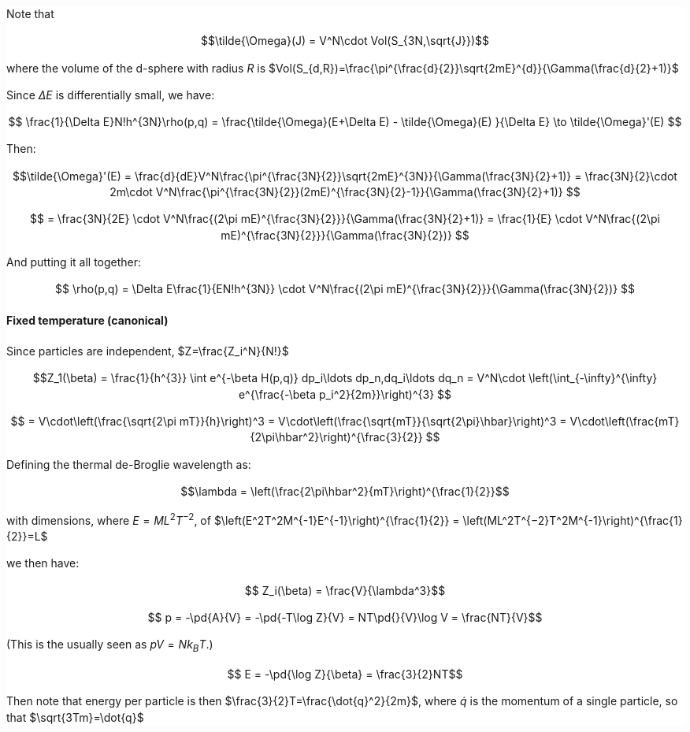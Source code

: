 Note that 

$$\tilde{\Omega}(J) = V^N\cdot Vol(S_{3N,\sqrt{J}})$$

where the volume of the d-sphere with radius $R$ is
$Vol(S_{d,R})=\frac{\pi^{\frac{d}{2}}\sqrt{2mE}^{d}}{\Gamma(\frac{d}{2}+1)}$

Since $\Delta E$ is differentially small, we have:

$$ \frac{1}{\Delta E}N!h^{3N}\rho(p,q) =  \frac{\tilde{\Omega}(E+\Delta E) - \tilde{\Omega}(E) }{\Delta E} \to \tilde{\Omega}'(E)  $$

Then:

$$\tilde{\Omega}'(E) = \frac{d}{dE}V^N\frac{\pi^{\frac{3N}{2}}\sqrt{2mE}^{3N}}{\Gamma(\frac{3N}{2}+1)} = \frac{3N}{2}\cdot 2m\cdot V^N\frac{\pi^{\frac{3N}{2}}(2mE)^{\frac{3N}{2}-1}}{\Gamma(\frac{3N}{2}+1)}
$$

$$ 
= \frac{3N}{2E} \cdot V^N\frac{(2\pi mE)^{\frac{3N}{2}}}{\Gamma(\frac{3N}{2}+1)} = \frac{1}{E} \cdot V^N\frac{(2\pi mE)^{\frac{3N}{2}}}{\Gamma(\frac{3N}{2})} $$

And putting it all together:

$$ \rho(p,q) = \Delta E\frac{1}{EN!h^{3N}} \cdot V^N\frac{(2\pi mE)^{\frac{3N}{2}}}{\Gamma(\frac{3N}{2})} $$

#### Fixed temperature (canonical)

Since particles are independent, $Z=\frac{Z_i^N}{N!}$

$$Z_1(\beta) = \frac{1}{h^{3}} \int e^{-\beta H(p,q)} dp_i\ldots dp_n,dq_i\ldots dq_n = V^N\cdot \left(\int_{-\infty}^{\infty} e^{\frac{-\beta p_i^2}{2m}}\right)^{3}
$$

$$ 
= V\cdot\left(\frac{\sqrt{2\pi mT}}{h}\right)^3 = V\cdot\left(\frac{\sqrt{mT}}{\sqrt{2\pi}\hbar}\right)^3 = V\cdot\left(\frac{mT}{2\pi\hbar^2}\right)^{\frac{3}{2}} $$

Defining the thermal de-Broglie wavelength as:

$$\lambda = \left(\frac{2\pi\hbar^2}{mT}\right)^{\frac{1}{2}}$$

with dimensions, where $E=ML^2T^{−2}$, of $\left(E^2T^2M^{-1}E^{-1}\right)^{\frac{1}{2}} = \left(ML^2T^{−2}T^2M^{-1}\right)^{\frac{1}{2}}=L$ 


we then have:

$$ Z_i(\beta) = \frac{V}{\lambda^3}$$


$$ p = -\pd{A}{V} = -\pd{-T\log Z}{V} = NT\pd{}{V}\log V = \frac{NT}{V}$$

(This is the usually seen as $pV = Nk_BT$.)

$$ E = -\pd{\log Z}{\beta} = \frac{3}{2}NT$$

Then note that energy per particle is then $\frac{3}{2}T=\frac{\dot{q}^2}{2m}$, where $\dot{q}$ is the momentum of a single particle, so that $\sqrt{3Tm}=\dot{q}$
